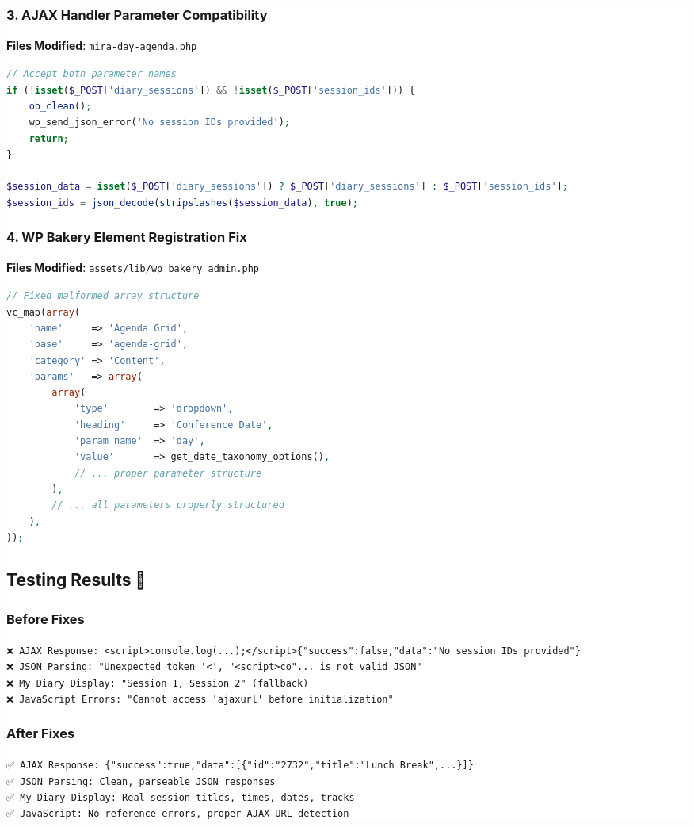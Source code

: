 ```javascript
```

### 3. AJAX Handler Parameter Compatibility
**Files Modified**: `mira-day-agenda.php`
```php
// Accept both parameter names
if (!isset($_POST['diary_sessions']) && !isset($_POST['session_ids'])) {
    ob_clean();
    wp_send_json_error('No session IDs provided');
    return;
}

$session_data = isset($_POST['diary_sessions']) ? $_POST['diary_sessions'] : $_POST['session_ids'];
$session_ids = json_decode(stripslashes($session_data), true);
```

### 4. WP Bakery Element Registration Fix
**Files Modified**: `assets/lib/wp_bakery_admin.php`
```php
// Fixed malformed array structure
vc_map(array(
    'name'     => 'Agenda Grid',
    'base'     => 'agenda-grid',
    'category' => 'Content',
    'params'   => array(
        array(
            'type'        => 'dropdown',
            'heading'     => 'Conference Date',
            'param_name'  => 'day',
            'value'       => get_date_taxonomy_options(),
            // ... proper parameter structure
        ),
        // ... all parameters properly structured
    ),
));
```

## Testing Results 🧪

### Before Fixes
```
❌ AJAX Response: <script>console.log(...);</script>{"success":false,"data":"No session IDs provided"}
❌ JSON Parsing: "Unexpected token '<', "<script>co"... is not valid JSON"
❌ My Diary Display: "Session 1, Session 2" (fallback)
❌ JavaScript Errors: "Cannot access 'ajaxurl' before initialization"
```

### After Fixes
```
✅ AJAX Response: {"success":true,"data":[{"id":"2732","title":"Lunch Break",...}]}
✅ JSON Parsing: Clean, parseable JSON responses
✅ My Diary Display: Real session titles, times, dates, tracks
✅ JavaScript: No reference errors, proper AJAX URL detection
```
